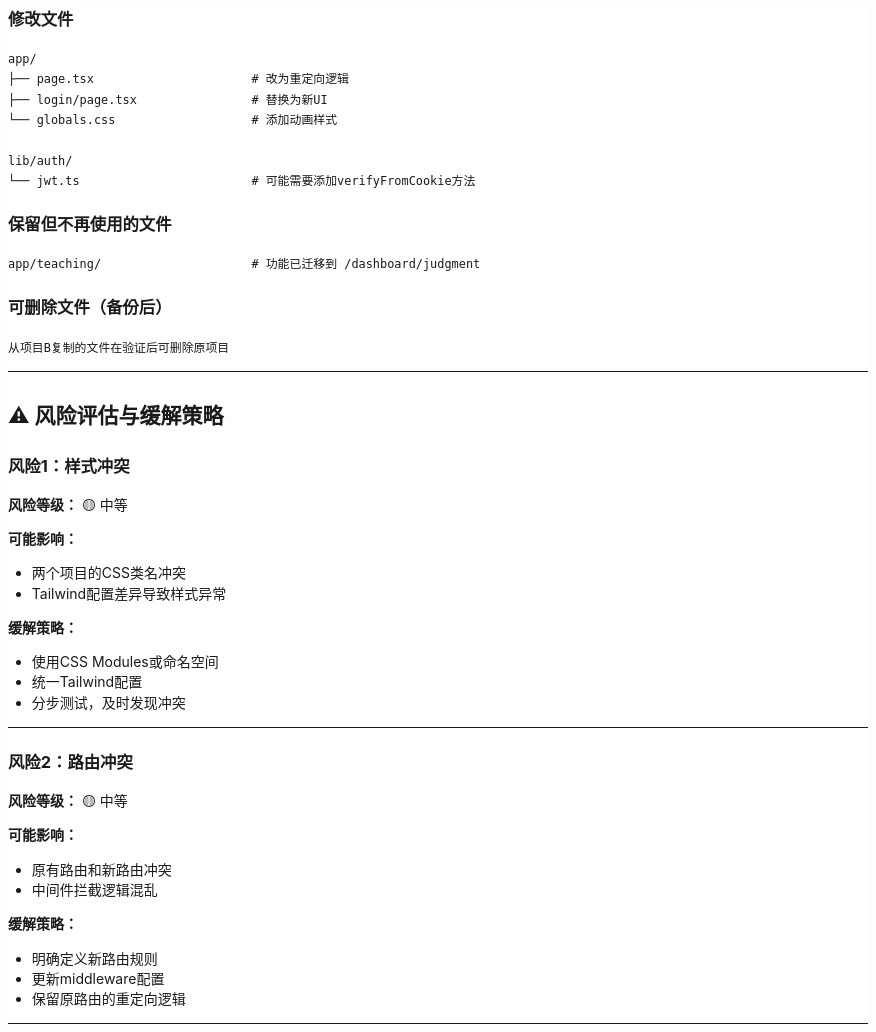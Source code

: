 ```
```

### 修改文件

```
app/
├── page.tsx                      # 改为重定向逻辑
├── login/page.tsx                # 替换为新UI
└── globals.css                   # 添加动画样式

lib/auth/
└── jwt.ts                        # 可能需要添加verifyFromCookie方法
```

### 保留但不再使用的文件

```
app/teaching/                     # 功能已迁移到 /dashboard/judgment
```

### 可删除文件（备份后）

```
从项目B复制的文件在验证后可删除原项目
```

---

## ⚠️ 风险评估与缓解策略

### 风险1：样式冲突

**风险等级：** 🟡 中等

**可能影响：**
- 两个项目的CSS类名冲突
- Tailwind配置差异导致样式异常

**缓解策略：**
- 使用CSS Modules或命名空间
- 统一Tailwind配置
- 分步测试，及时发现冲突

---

### 风险2：路由冲突

**风险等级：** 🟡 中等

**可能影响：**
- 原有路由和新路由冲突
- 中间件拦截逻辑混乱

**缓解策略：**
- 明确定义新路由规则
- 更新middleware配置
- 保留原路由的重定向逻辑

---